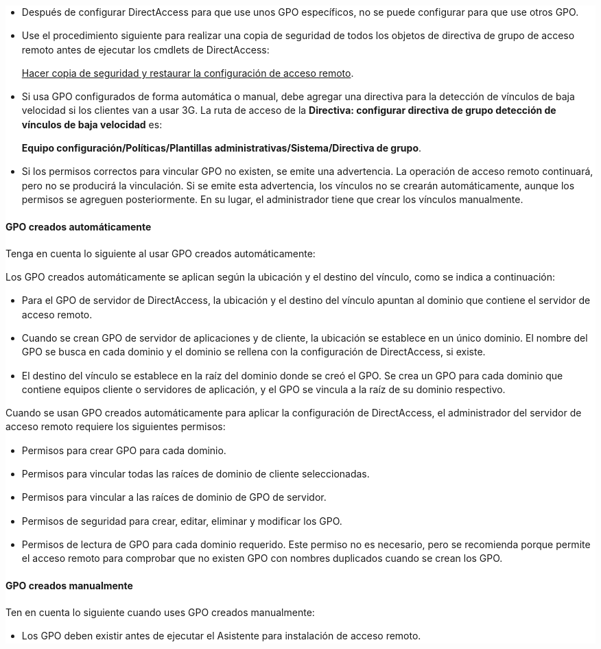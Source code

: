 -   Después de configurar DirectAccess para que use unos GPO específicos, no se puede configurar para que use otros GPO.

-   Use el procedimiento siguiente para realizar una copia de seguridad de todos los objetos de directiva de grupo de acceso remoto antes de ejecutar los cmdlets de DirectAccess:

    [Hacer copia de seguridad y restaurar la configuración de acceso remoto](https://go.microsoft.com/fwlink/?LinkID=257928).

-   Si usa GPO configurados de forma automática o manual, debe agregar una directiva para la detección de vínculos de baja velocidad si los clientes van a usar 3G. La ruta de acceso de la **Directiva: configurar directiva de grupo detección de vínculos de baja velocidad** es:

    **Equipo configuración/Políticas/Plantillas administrativas/Sistema/Directiva de grupo**.

-   Si los permisos correctos para vincular GPO no existen, se emite una advertencia. La operación de acceso remoto continuará, pero no se producirá la vinculación. Si se emite esta advertencia, los vínculos no se crearán automáticamente, aunque los permisos se agreguen posteriormente. En su lugar, el administrador tiene que crear los vínculos manualmente.

#### <a name="automatically-created-gpos"></a>GPO creados automáticamente
Tenga en cuenta lo siguiente al usar GPO creados automáticamente:

Los GPO creados automáticamente se aplican según la ubicación y el destino del vínculo, como se indica a continuación:

-   Para el GPO de servidor de DirectAccess, la ubicación y el destino del vínculo apuntan al dominio que contiene el servidor de acceso remoto.

-   Cuando se crean GPO de servidor de aplicaciones y de cliente, la ubicación se establece en un único dominio. El nombre del GPO se busca en cada dominio y el dominio se rellena con la configuración de DirectAccess, si existe.

-   El destino del vínculo se establece en la raíz del dominio donde se creó el GPO. Se crea un GPO para cada dominio que contiene equipos cliente o servidores de aplicación, y el GPO se vincula a la raíz de su dominio respectivo.

Cuando se usan GPO creados automáticamente para aplicar la configuración de DirectAccess, el administrador del servidor de acceso remoto requiere los siguientes permisos:

-   Permisos para crear GPO para cada dominio.

-   Permisos para vincular todas las raíces de dominio de cliente seleccionadas.

-   Permisos para vincular a las raíces de dominio de GPO de servidor.

-   Permisos de seguridad para crear, editar, eliminar y modificar los GPO.

-   Permisos de lectura de GPO para cada dominio requerido. Este permiso no es necesario, pero se recomienda porque permite el acceso remoto para comprobar que no existen GPO con nombres duplicados cuando se crean los GPO.

#### <a name="manually-created-gpos"></a>GPO creados manualmente
Ten en cuenta lo siguiente cuando uses GPO creados manualmente:

-   Los GPO deben existir antes de ejecutar el Asistente para instalación de acceso remoto.
